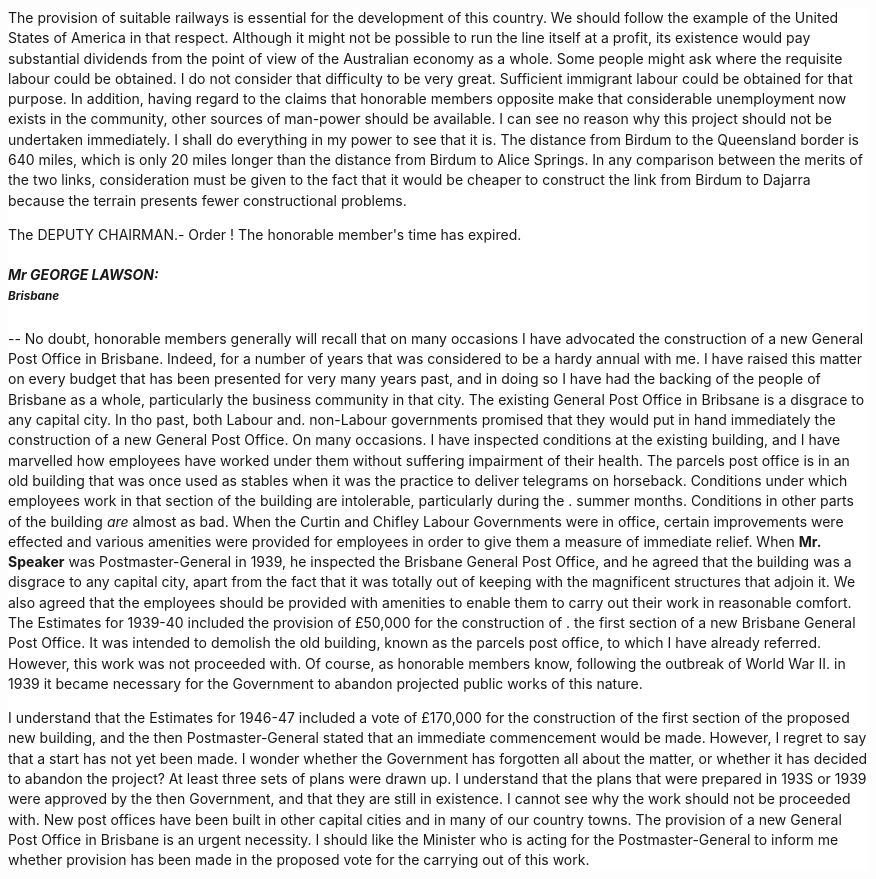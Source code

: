 The provision of suitable railways is essential for the development of this country. We should follow the example of the United States of America in that respect. Although it might not be possible to run the line itself at a profit, its existence would pay substantial dividends from the point of view of the Australian economy as a whole. Some people might ask where the requisite labour could be obtained. I do not consider that difficulty to be very great. Sufficient immigrant labour could be obtained for that purpose. In addition, having regard to the claims that honorable members opposite make that considerable unemployment now exists in the community, other sources of man-power should be available. I can see no reason why this project should not be undertaken immediately. I shall do everything in my power to see that it is. The distance from Birdum to the Queensland border is 640 miles, which is only 20 miles longer than the distance from Birdum to Alice Springs. In any comparison between the merits of the two links, consideration must be given to the fact that it would be cheaper to construct the link from Birdum to Dajarra because the terrain presents fewer constructional problems. 

The  DEPUTY CHAIRMAN.-  Order ! The honorable member's time has expired. 

##### Mr GEORGE LAWSON:<br><small class="text-muted">Brisbane</small>

-- No doubt, honorable members generally will recall that on many  occasions I have advocated the construction of a new General Post Office in Brisbane. Indeed, for a number of years that was considered to be a hardy annual with me. I have raised this matter on every budget that has been presented for very many years past, and in doing so I have had the backing of the people of Brisbane as a whole, particularly the business community in that city. The existing General Post Office in Bribsane is a disgrace to any capital city. In tho past, both Labour and. non-Labour governments promised that they would put in hand immediately the construction of a new General Post Office. On many occasions. I have inspected conditions at the existing building, and I have marvelled how employees have worked under them without suffering impairment of their health. The parcels post office is in an old building that was once used as stables when it was the practice to deliver telegrams on horseback. Conditions under which employees work in that section of the building are intolerable, particularly during the . summer months. Conditions in other parts of the building  *are*  almost as bad. When the Curtin and Chifley Labour Governments were in office, certain improvements were effected and various amenities were provided for employees in order to give them a measure of immediate relief. When  **Mr. Speaker**  was Postmaster-General in 1939, he inspected the Brisbane General Post Office, and he agreed that the building was a disgrace to any capital city, apart from the fact that it was totally out of keeping with the magnificent structures that adjoin it. We also agreed that the employees should be provided with amenities to enable them to carry out their work in reasonable comfort. The Estimates for 1939-40 included the provision of £50,000 for the construction of . the first section of a new Brisbane General Post Office. It was intended to demolish the old building, known as the parcels post office, to which I have already referred. However, this work was not proceeded with. Of course, as honorable members know, following the outbreak of World War II. in 1939 it became necessary for the Government to abandon projected public works of this nature. 

I understand that the Estimates for 1946-47 included a vote of £170,000 for the construction of the first section of the proposed new building, and the then  Postmaster-General  stated that an immediate commencement would be made. However, I regret to say that a start has not yet been made. I wonder whether the Government has forgotten all about the matter, or whether it has decided to abandon the project? At least three sets of plans were drawn up. I understand that the plans that were prepared in 193S or 1939 were approved by the then Government, and that they are still in existence. I cannot see why the work should not be proceeded with. New post offices have been built in other capital cities and in many of our country towns. The provision of a new General Post Office in Brisbane is an urgent necessity. I should like the Minister who is acting for the Postmaster-General to inform me whether provision has been made in the proposed vote for the carrying out of this work. 
